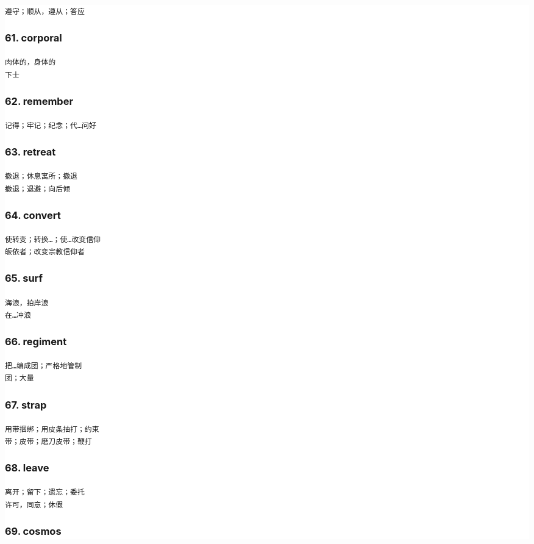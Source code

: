 ```
遵守；顺从，遵从；答应
```
### 61. corporal

```
肉体的，身体的
下士
```
### 62. remember

```
记得；牢记；纪念；代…问好
```
### 63. retreat

```
撤退；休息寓所；撤退
撤退；退避；向后倾
```
### 64. convert

```
使转变；转换…；使…改变信仰
皈依者；改变宗教信仰者
```
### 65. surf

```
海浪，拍岸浪
在…冲浪
```
### 66. regiment

```
把…编成团；严格地管制
团；大量
```
### 67. strap

```
用带捆绑；用皮条抽打；约束
带；皮带；磨刀皮带；鞭打
```
### 68. leave

```
离开；留下；遗忘；委托
许可，同意；休假
```
### 69. cosmos
